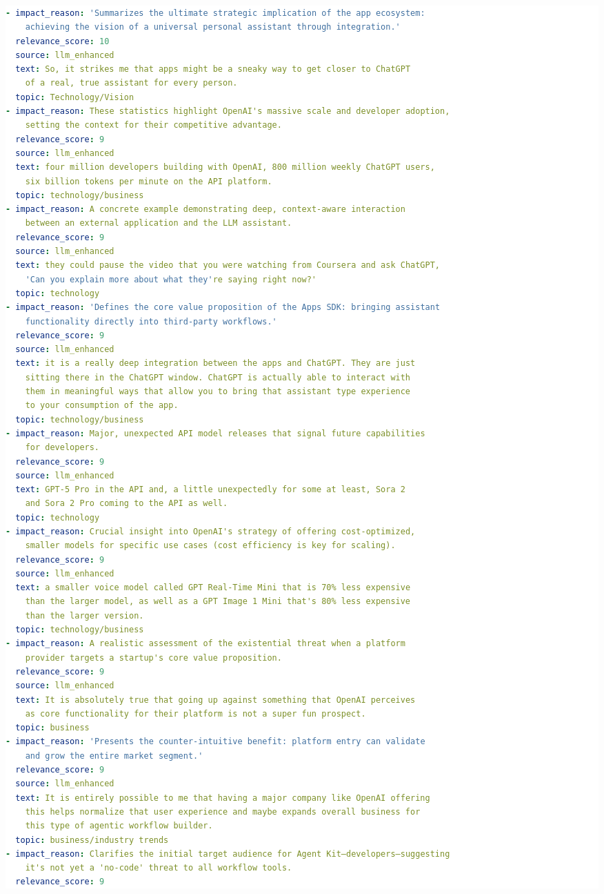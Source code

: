 ```yaml
- impact_reason: 'Summarizes the ultimate strategic implication of the app ecosystem:
    achieving the vision of a universal personal assistant through integration.'
  relevance_score: 10
  source: llm_enhanced
  text: So, it strikes me that apps might be a sneaky way to get closer to ChatGPT
    of a real, true assistant for every person.
  topic: Technology/Vision
- impact_reason: These statistics highlight OpenAI's massive scale and developer adoption,
    setting the context for their competitive advantage.
  relevance_score: 9
  source: llm_enhanced
  text: four million developers building with OpenAI, 800 million weekly ChatGPT users,
    six billion tokens per minute on the API platform.
  topic: technology/business
- impact_reason: A concrete example demonstrating deep, context-aware interaction
    between an external application and the LLM assistant.
  relevance_score: 9
  source: llm_enhanced
  text: they could pause the video that you were watching from Coursera and ask ChatGPT,
    'Can you explain more about what they're saying right now?'
  topic: technology
- impact_reason: 'Defines the core value proposition of the Apps SDK: bringing assistant
    functionality directly into third-party workflows.'
  relevance_score: 9
  source: llm_enhanced
  text: it is a really deep integration between the apps and ChatGPT. They are just
    sitting there in the ChatGPT window. ChatGPT is actually able to interact with
    them in meaningful ways that allow you to bring that assistant type experience
    to your consumption of the app.
  topic: technology/business
- impact_reason: Major, unexpected API model releases that signal future capabilities
    for developers.
  relevance_score: 9
  source: llm_enhanced
  text: GPT-5 Pro in the API and, a little unexpectedly for some at least, Sora 2
    and Sora 2 Pro coming to the API as well.
  topic: technology
- impact_reason: Crucial insight into OpenAI's strategy of offering cost-optimized,
    smaller models for specific use cases (cost efficiency is key for scaling).
  relevance_score: 9
  source: llm_enhanced
  text: a smaller voice model called GPT Real-Time Mini that is 70% less expensive
    than the larger model, as well as a GPT Image 1 Mini that's 80% less expensive
    than the larger version.
  topic: technology/business
- impact_reason: A realistic assessment of the existential threat when a platform
    provider targets a startup's core value proposition.
  relevance_score: 9
  source: llm_enhanced
  text: It is absolutely true that going up against something that OpenAI perceives
    as core functionality for their platform is not a super fun prospect.
  topic: business
- impact_reason: 'Presents the counter-intuitive benefit: platform entry can validate
    and grow the entire market segment.'
  relevance_score: 9
  source: llm_enhanced
  text: It is entirely possible to me that having a major company like OpenAI offering
    this helps normalize that user experience and maybe expands overall business for
    this type of agentic workflow builder.
  topic: business/industry trends
- impact_reason: Clarifies the initial target audience for Agent Kit—developers—suggesting
    it's not yet a 'no-code' threat to all workflow tools.
  relevance_score: 9
```